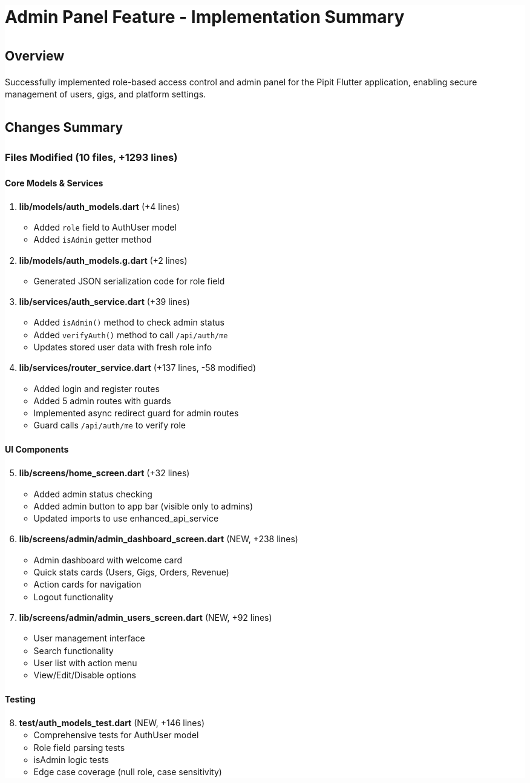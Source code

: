 # Admin Panel Feature - Implementation Summary

## Overview
Successfully implemented role-based access control and admin panel for the Pipit Flutter application, enabling secure management of users, gigs, and platform settings.

## Changes Summary

### Files Modified (10 files, +1293 lines)

#### Core Models & Services
1. **lib/models/auth_models.dart** (+4 lines)
   - Added `role` field to AuthUser model
   - Added `isAdmin` getter method

2. **lib/models/auth_models.g.dart** (+2 lines)
   - Generated JSON serialization code for role field

3. **lib/services/auth_service.dart** (+39 lines)
   - Added `isAdmin()` method to check admin status
   - Added `verifyAuth()` method to call `/api/auth/me`
   - Updates stored user data with fresh role info

4. **lib/services/router_service.dart** (+137 lines, -58 modified)
   - Added login and register routes
   - Added 5 admin routes with guards
   - Implemented async redirect guard for admin routes
   - Guard calls `/api/auth/me` to verify role

#### UI Components
5. **lib/screens/home_screen.dart** (+32 lines)
   - Added admin status checking
   - Added admin button to app bar (visible only to admins)
   - Updated imports to use enhanced_api_service

6. **lib/screens/admin/admin_dashboard_screen.dart** (NEW, +238 lines)
   - Admin dashboard with welcome card
   - Quick stats cards (Users, Gigs, Orders, Revenue)
   - Action cards for navigation
   - Logout functionality

7. **lib/screens/admin/admin_users_screen.dart** (NEW, +92 lines)
   - User management interface
   - Search functionality
   - User list with action menu
   - View/Edit/Disable options

#### Testing
8. **test/auth_models_test.dart** (NEW, +146 lines)
   - Comprehensive tests for AuthUser model
   - Role field parsing tests
   - isAdmin logic tests
   - Edge case coverage (null role, case sensitivity)
